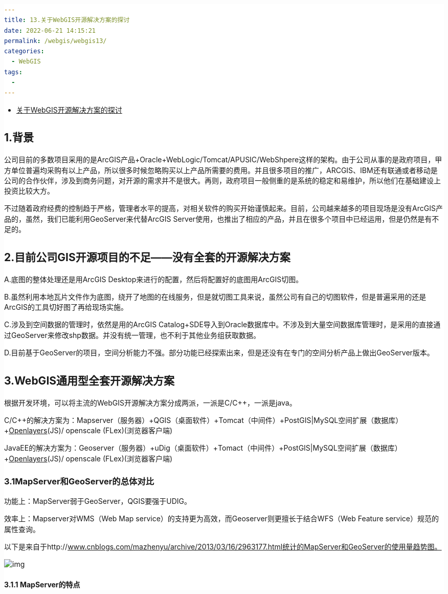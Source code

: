 ```yaml
---
title: 13.关于WebGIS开源解决方案的探讨
date: 2022-06-21 14:15:21
permalink: /webgis/webgis13/
categories: 
  - WebGIS
tags: 
  - 
---
```


- [关于WebGIS开源解决方案的探讨](https://www.cnblogs.com/naaoveGIS/p/4187679.html)

## 1.背景

公司目前的多数项目采用的是ArcGIS产品+Oracle+WebLogic/Tomcat/APUSIC/WebShpere这样的架构。由于公司从事的是政府项目，甲方单位普遍均采购有以上产品，所以很多时候忽略购买以上产品所需要的费用。并且很多项目的推广，ARCGIS、IBM还有联通或者移动是公司的合作伙伴，涉及到商务问题，对开源的需求并不是很大。再则，政府项目一般侧重的是系统的稳定和易维护，所以他们在基础建设上投资比较大方。

不过随着政府经费的控制趋于严格，管理者水平的提高，对相关软件的购买开始谨慎起来。目前，公司越来越多的项目现场是没有ArcGIS产品的，虽然，我们已能利用GeoServer来代替ArcGIS Server使用，也推出了相应的产品，并且在很多个项目中已经运用，但是仍然是有不足的。

## 2.目前公司GIS开源项目的不足——没有全套的开源解决方案

A.底图的整体处理还是用ArcGIS Desktop来进行的配置，然后将配置好的底图用ArcGIS切图。

B.虽然利用本地瓦片文件作为底图，绕开了地图的在线服务，但是就切图工具来说，虽然公司有自己的切图软件，但是普遍采用的还是ArcGIS的工具切好图了再给现场实施。

C.涉及到空间数据的管理时，依然是用的ArcGIS Catalog+SDE导入到Oracle数据库中。不涉及到大量空间数据库管理时，是采用的直接通过GeoServer来修改shp数据。并没有统一管理，也不利于其他业务组获取数据。

D.目前基于GeoServer的项目，空间分析能力不强。部分功能已经探索出来，但是还没有在专门的空间分析产品上做出GeoServer版本。

## 3.WebGIS通用型全套开源解决方案

根据开发环境，可以将主流的WebGIS开源解决方案分成两派，一派是C/C++，一派是java。

C/C++的解决方案为：Mapserver（服务器）+QGIS（桌面软件）+Tomcat（中间件）+PostGIS|MySQL空间扩展（数据库）+[Openlayers](http://www.opengeo.cn/bbs/thread.php?fid=5)(JS)/ openscale (FLex)(浏览器客户端)

JavaEE的解决方案为：Geoserver（服务器）+uDig（桌面软件）+Tomact（中间件）+PostGIS|MySQL空间扩展（数据库）+[Openlayers](http://www.opengeo.cn/bbs/thread.php?fid=5)(JS)/ openscale (FLex)(浏览器客户端)

### 3.1MapServer和GeoServer的总体对比

功能上：MapServer弱于GeoServer，QGIS要强于UDIG。

效率上：Mapserver对WMS（Web Map service）的支持更为高效，而Geoserver则更擅长于结合WFS（Web Feature service）规范的属性查询。

以下是来自于http://www.cnblogs.com/mazhenyu/archive/2013/03/16/2963177.html统计的MapServer和GeoServer的使用量趋势图。

![img](https://www.lovebetterworld.com:8443/uploads/2022/06/21/62b170400b224.png)

#### 3.1.1 MapServer的特点
